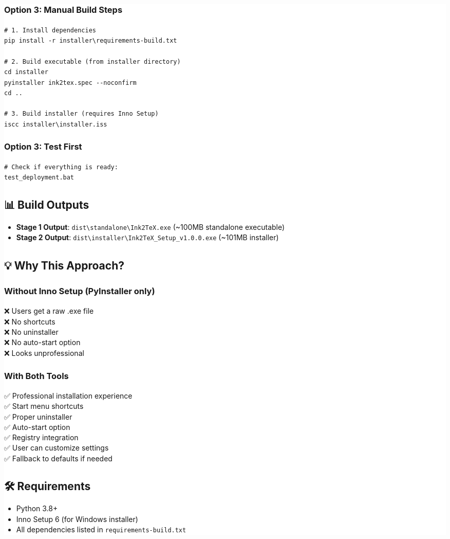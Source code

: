 ### Option 3: Manual Build Steps

```batch
# 1. Install dependencies
pip install -r installer\requirements-build.txt

# 2. Build executable (from installer directory)
cd installer
pyinstaller ink2tex.spec --noconfirm
cd ..

# 3. Build installer (requires Inno Setup)
iscc installer\installer.iss
```

### Option 3: Test First

```batch
# Check if everything is ready:
test_deployment.bat
```

## 📊 **Build Outputs**

- **Stage 1 Output**: `dist\standalone\Ink2TeX.exe` (~100MB standalone executable)
- **Stage 2 Output**: `dist\installer\Ink2TeX_Setup_v1.0.0.exe` (~101MB installer)

## 💡 **Why This Approach?**

### Without Inno Setup (PyInstaller only)

❌ Users get a raw .exe file  
❌ No shortcuts  
❌ No uninstaller  
❌ No auto-start option  
❌ Looks unprofessional  

### With Both Tools

✅ Professional installation experience  
✅ Start menu shortcuts  
✅ Proper uninstaller  
✅ Auto-start option  
✅ Registry integration  
✅ User can customize settings  
✅ Fallback to defaults if needed  

## 🛠️ **Requirements**

- Python 3.8+
- Inno Setup 6 (for Windows installer)
- All dependencies listed in `requirements-build.txt`
